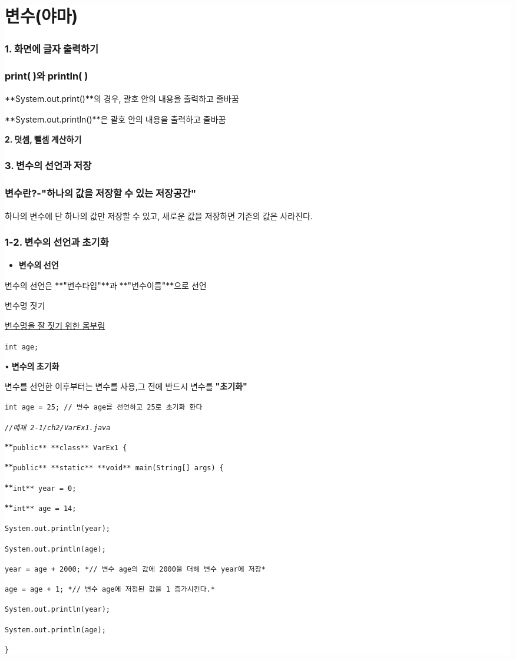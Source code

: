 # 변수(야마)

### **1. 화면에 글자 출력하기**

### **print( )와 println( )**

**System.out.print()**의 경우, 괄호 안의 내용을 출력하고 줄바꿈

**System.out.println()**은 괄호 안의 내용을 출력하고 줄바꿈

****2. 덧셈, 뺄셈 계산하기****

### **3. 변수의 선언과 저장**

### **변수란?-"하나의 값을 저장할 수 있는 저장공간"**

하나의 변수에 단 하나의 값만 저장할 수 있고, 새로운 값을 저장하면 기존의 값은 사라진다.

### **1-2. 변수의 선언과 초기화**

-   **변수의 선언**

변수의 선언은 **"변수타입"**과 **"변수이름"**으로 선언

변수명 짓기

[변수명을 잘 짓기 위한 몸부림](https://brunch.co.kr/@wapj2000/29)

`int age;`

• **변수의 초기화**

변수를 선언한 이후부터는 변수를 사용,그 전에 반드시 변수를 **"초기화"**

`int age = 25; // 변수 age를 선언하고 25로 초기화 한다`

_`//예제 2-1/ch2/VarEx1.java`_

**`public** **class** VarEx1 {`

**`public** **static** **void** main(String[] args) {`

**`int** year = 0;`

**`int** age = 14;`

`System.out.println(year);`

`System.out.println(age);`

`year = age + 2000; *// 변수 age의 값에 2000을 더해 변수 year에 저장*`

`age = age + 1; *// 변수 age에 저정된 값을 1 증가시킨다.*`

`System.out.println(year);`

`System.out.println(age);`

`}`
